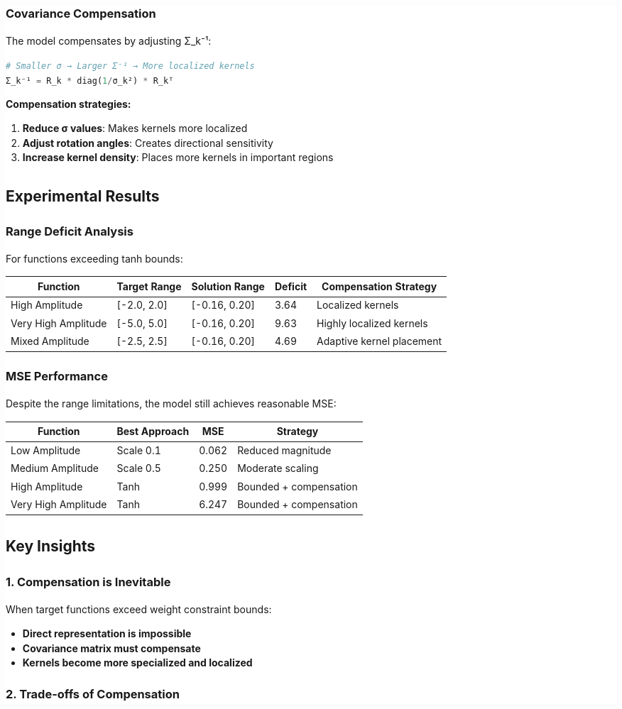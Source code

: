 ### Covariance Compensation

The model compensates by adjusting Σ_k⁻¹:

```python
# Smaller σ → Larger Σ⁻¹ → More localized kernels
Σ_k⁻¹ = R_k * diag(1/σ_k²) * R_kᵀ
```

**Compensation strategies:**
1. **Reduce σ values**: Makes kernels more localized
2. **Adjust rotation angles**: Creates directional sensitivity
3. **Increase kernel density**: Places more kernels in important regions

## Experimental Results

### Range Deficit Analysis

For functions exceeding tanh bounds:

| Function | Target Range | Solution Range | Deficit | Compensation Strategy |
|----------|-------------|----------------|---------|---------------------|
| High Amplitude | [-2.0, 2.0] | [-0.16, 0.20] | 3.64 | Localized kernels |
| Very High Amplitude | [-5.0, 5.0] | [-0.16, 0.20] | 9.63 | Highly localized kernels |
| Mixed Amplitude | [-2.5, 2.5] | [-0.16, 0.20] | 4.69 | Adaptive kernel placement |

### MSE Performance

Despite the range limitations, the model still achieves reasonable MSE:

| Function | Best Approach | MSE | Strategy |
|----------|---------------|-----|----------|
| Low Amplitude | Scale 0.1 | 0.062 | Reduced magnitude |
| Medium Amplitude | Scale 0.5 | 0.250 | Moderate scaling |
| High Amplitude | Tanh | 0.999 | Bounded + compensation |
| Very High Amplitude | Tanh | 6.247 | Bounded + compensation |

## Key Insights

### 1. **Compensation is Inevitable**

When target functions exceed weight constraint bounds:
- **Direct representation is impossible**
- **Covariance matrix must compensate**
- **Kernels become more specialized and localized**

### 2. **Trade-offs of Compensation**
